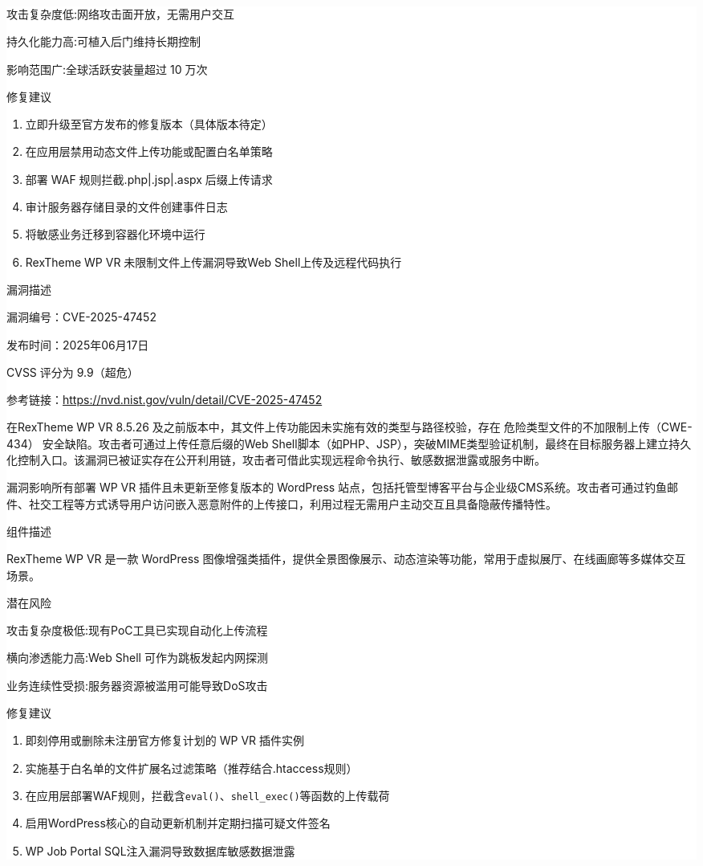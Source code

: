 攻击复杂度低:网络攻击面开放，无需用户交互  
  
持久化能力高:可植入后门维持长期控制  
  
影响范围广:全球活跃安装量超过 10 万次  
  
  
修复建议  
  
1. 立即升级至官方发布的修复版本（具体版本待定）  
  
2. 在应用层禁用动态文件上传功能或配置白名单策略  
  
3. 部署 WAF 规则拦截.php|.jsp|.aspx 后缀上传请求  
  
4. 审计服务器存储目录的文件创建事件日志  
  
5. 将敏感业务迁移到容器化环境中运行  
  
  
4. RexTheme WP VR 未限制文件上传漏洞导致Web Shell上传及远程代码执行  
  
  
漏洞描述  
  
漏洞编号：CVE-2025-47452  
  
发布时间：2025年06月17日  
  
CVSS 评分为 9.9（超危）  
  
参考链接：https://nvd.nist.gov/vuln/detail/CVE-2025-47452  
  
在RexTheme WP VR 8.5.26 及之前版本中，其文件上传功能因未实施有效的类型与路径校验，存在 危险类型文件的不加限制上传（CWE-434） 安全缺陷。攻击者可通过上传任意后缀的Web Shell脚本（如PHP、JSP），突破MIME类型验证机制，最终在目标服务器上建立持久化控制入口。该漏洞已被证实存在公开利用链，攻击者可借此实现远程命令执行、敏感数据泄露或服务中断。  
  
漏洞影响所有部署 WP VR 插件且未更新至修复版本的 WordPress 站点，包括托管型博客平台与企业级CMS系统。攻击者可通过钓鱼邮件、社交工程等方式诱导用户访问嵌入恶意附件的上传接口，利用过程无需用户主动交互且具备隐蔽传播特性。  
  
  
组件描述  
  
RexTheme WP VR 是一款 WordPress 图像增强类插件，提供全景图像展示、动态渲染等功能，常用于虚拟展厅、在线画廊等多媒体交互场景。  
  
  
潜在风险  
  
攻击复杂度极低:现有PoC工具已实现自动化上传流程  
  
横向渗透能力高:Web Shell 可作为跳板发起内网探测  
  
业务连续性受损:服务器资源被滥用可能导致DoS攻击  
  
  
修复建议  
  
1. 即刻停用或删除未注册官方修复计划的 WP VR 插件实例  
  
2. 实施基于白名单的文件扩展名过滤策略（推荐结合.htaccess规则）  
  
3. 在应用层部署WAF规则，拦截含`eval()`、`shell_exec()`等函数的上传载荷  
  
4. 启用WordPress核心的自动更新机制并定期扫描可疑文件签名  
  
  
5. WP Job Portal SQL注入漏洞导致数据库敏感数据泄露  
  